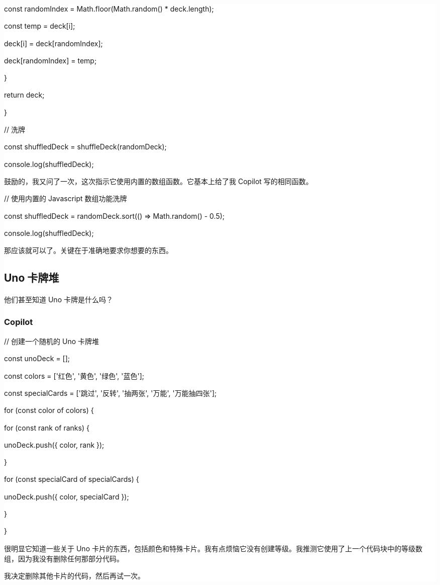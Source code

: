 const randomIndex = Math.floor(Math.random() * deck.length);

const temp = deck[i];

deck[i] = deck[randomIndex];

deck[randomIndex] = temp;

}

return deck;

}

// 洗牌

const shuffledDeck = shuffleDeck(randomDeck);

console.log(shuffledDeck);

鼓励的，我又问了一次，这次指示它使用内置的数组函数。它基本上给了我 Copilot 写的相同函数。

// 使用内置的 Javascript 数组功能洗牌

const shuffledDeck = randomDeck.sort(() => Math.random() - 0.5);

console.log(shuffledDeck);

那应该就可以了。关键在于准确地要求你想要的东西。

## Uno 卡牌堆

他们甚至知道 Uno 卡牌是什么吗？

### Copilot

// 创建一个随机的 Uno 卡牌堆

const unoDeck = [];

const colors = ['红色', '黄色', '绿色', '蓝色'];

const specialCards = ['跳过', '反转', '抽两张', '万能', '万能抽四张'];

for (const color of colors) {

for (const rank of ranks) {

unoDeck.push({ color, rank });

}

for (const specialCard of specialCards) {

unoDeck.push({ color, specialCard });

}

}

很明显它知道一些关于 Uno 卡片的东西，包括颜色和特殊卡片。我有点烦恼它没有创建等级。我推测它使用了上一个代码块中的等级数组，因为我没有删除任何那部分代码。

我决定删除其他卡片的代码，然后再试一次。
